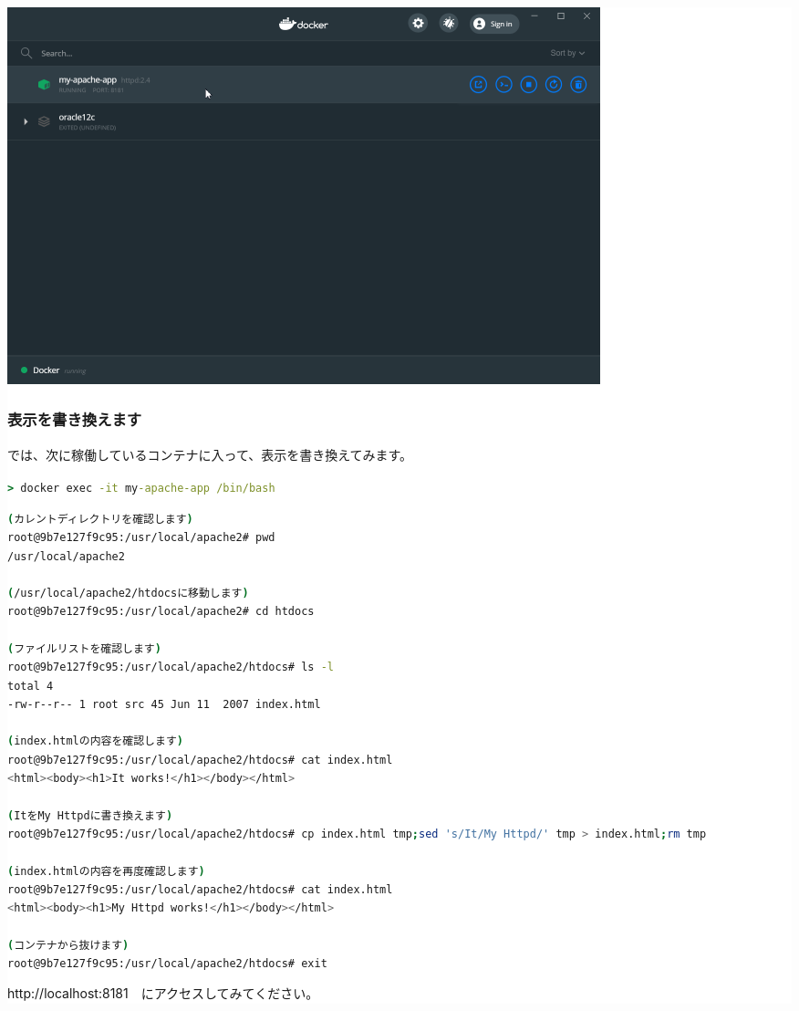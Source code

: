 ![](images/ch3-1-02.png)


### 表示を書き換えます
では、次に稼働しているコンテナに入って、表示を書き換えてみます。

```cmd
> docker exec -it my-apache-app /bin/bash
```
```sh
(カレントディレクトリを確認します)
root@9b7e127f9c95:/usr/local/apache2# pwd
/usr/local/apache2

(/usr/local/apache2/htdocsに移動します)
root@9b7e127f9c95:/usr/local/apache2# cd htdocs

(ファイルリストを確認します)
root@9b7e127f9c95:/usr/local/apache2/htdocs# ls -l
total 4
-rw-r--r-- 1 root src 45 Jun 11  2007 index.html

(index.htmlの内容を確認します)
root@9b7e127f9c95:/usr/local/apache2/htdocs# cat index.html
<html><body><h1>It works!</h1></body></html>

(ItをMy Httpdに書き換えます)
root@9b7e127f9c95:/usr/local/apache2/htdocs# cp index.html tmp;sed 's/It/My Httpd/' tmp > index.html;rm tmp

(index.htmlの内容を再度確認します)
root@9b7e127f9c95:/usr/local/apache2/htdocs# cat index.html
<html><body><h1>My Httpd works!</h1></body></html>

(コンテナから抜けます)
root@9b7e127f9c95:/usr/local/apache2/htdocs# exit
```
http://localhost:8181　にアクセスしてみてください。
